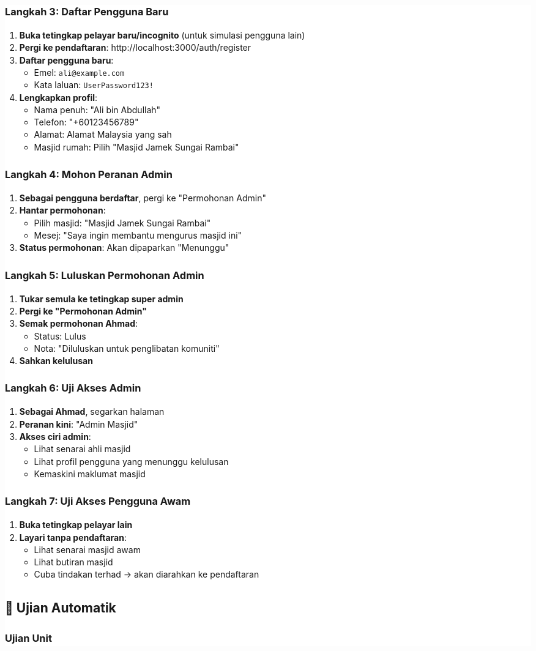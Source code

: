 ### Langkah 3: Daftar Pengguna Baru

1. **Buka tetingkap pelayar baru/incognito** (untuk simulasi pengguna lain)
2. **Pergi ke pendaftaran**: http://localhost:3000/auth/register
3. **Daftar pengguna baru**:
   - Emel: `ali@example.com`
   - Kata laluan: `UserPassword123!`
4. **Lengkapkan profil**:
   - Nama penuh: "Ali bin Abdullah"
   - Telefon: "+60123456789"
   - Alamat: Alamat Malaysia yang sah
   - Masjid rumah: Pilih "Masjid Jamek Sungai Rambai"

### Langkah 4: Mohon Peranan Admin

1. **Sebagai pengguna berdaftar**, pergi ke "Permohonan Admin"
2. **Hantar permohonan**:
   - Pilih masjid: "Masjid Jamek Sungai Rambai"
   - Mesej: "Saya ingin membantu mengurus masjid ini"
3. **Status permohonan**: Akan dipaparkan "Menunggu"

### Langkah 5: Luluskan Permohonan Admin

1. **Tukar semula ke tetingkap super admin**
2. **Pergi ke "Permohonan Admin"**
3. **Semak permohonan Ahmad**:
   - Status: Lulus
   - Nota: "Diluluskan untuk penglibatan komuniti"
4. **Sahkan kelulusan**

### Langkah 6: Uji Akses Admin

1. **Sebagai Ahmad**, segarkan halaman
2. **Peranan kini**: "Admin Masjid"
3. **Akses ciri admin**:
   - Lihat senarai ahli masjid
   - Lihat profil pengguna yang menunggu kelulusan
   - Kemaskini maklumat masjid

### Langkah 7: Uji Akses Pengguna Awam

1. **Buka tetingkap pelayar lain**
2. **Layari tanpa pendaftaran**:
   - Lihat senarai masjid awam
   - Lihat butiran masjid
   - Cuba tindakan terhad → akan diarahkan ke pendaftaran

## 🧪 Ujian Automatik

### Ujian Unit
